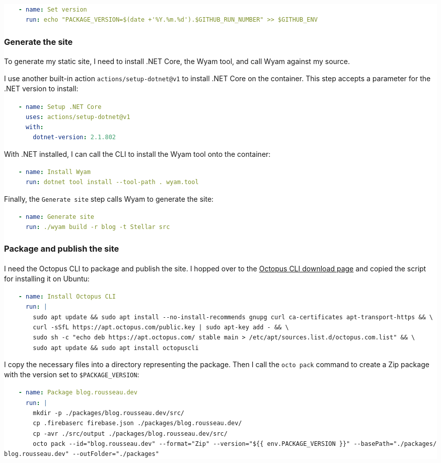 ```yml
    - name: Set version
      run: echo "PACKAGE_VERSION=$(date +'%Y.%m.%d').$GITHUB_RUN_NUMBER" >> $GITHUB_ENV
```

### Generate the site

To generate my static site, I need to install .NET Core, the Wyam tool, and call Wyam against my source.

I use another built-in action `actions/setup-dotnet@v1` to install .NET Core on the container. This step accepts a parameter for the .NET version to install:

```yml
    - name: Setup .NET Core
      uses: actions/setup-dotnet@v1
      with:
        dotnet-version: 2.1.802
```

With .NET installed, I can call the CLI to install the Wyam tool onto the container:

```yml
    - name: Install Wyam
      run: dotnet tool install --tool-path . wyam.tool
```

Finally, the `Generate site` step calls Wyam to generate the site:

```yml
    - name: Generate site
      run: ./wyam build -r blog -t Stellar src
```

### Package and publish the site

I need the Octopus CLI to package and publish the site. I hopped over to the [Octopus CLI download page](https://octopus.com/downloads/octopuscli#linux) and copied the script for installing it on Ubuntu:

```yml
    - name: Install Octopus CLI
      run: |
        sudo apt update && sudo apt install --no-install-recommends gnupg curl ca-certificates apt-transport-https && \
        curl -sSfL https://apt.octopus.com/public.key | sudo apt-key add - && \
        sudo sh -c "echo deb https://apt.octopus.com/ stable main > /etc/apt/sources.list.d/octopus.com.list" && \
        sudo apt update && sudo apt install octopuscli
```

I copy the necessary files into a directory representing the package. Then I call the `octo pack` command to create a Zip package with the version set to `$PACKAGE_VERSION`:

```yml
    - name: Package blog.rousseau.dev
      run: |
        mkdir -p ./packages/blog.rousseau.dev/src/
        cp .firebaserc firebase.json ./packages/blog.rousseau.dev/
        cp -avr ./src/output ./packages/blog.rousseau.dev/src/
        octo pack --id="blog.rousseau.dev" --format="Zip" --version="${{ env.PACKAGE_VERSION }}" --basePath="./packages/blog.rousseau.dev" --outFolder="./packages"
```
